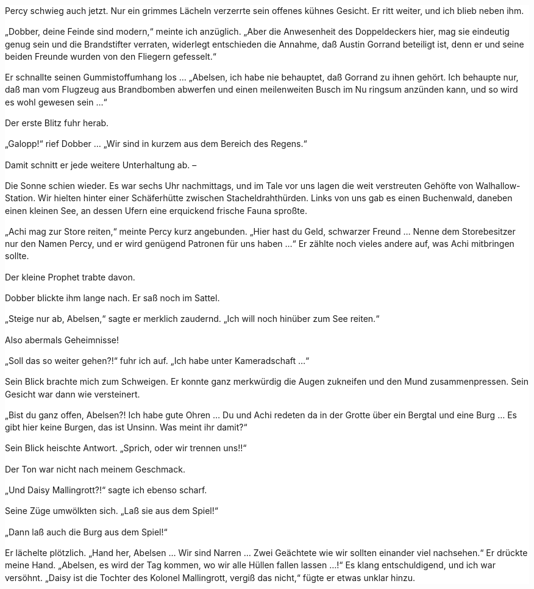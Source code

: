 Percy schwieg auch jetzt. Nur ein grimmes Lächeln verzerrte sein offenes kühnes
Gesicht. Er ritt weiter, und ich blieb neben ihm.

„Dobber, deine Feinde sind modern,“ meinte ich anzüglich. „Aber die Anwesenheit
des Doppeldeckers hier, mag sie eindeutig genug sein und die Brandstifter
verraten, widerlegt entschieden die Annahme, daß Austin Gorrand beteiligt ist,
denn er und seine beiden Freunde wurden von den Fliegern gefesselt.“

Er schnallte seinen Gummistoffumhang los … „Abelsen, ich habe nie behauptet,
daß Gorrand zu ihnen gehört. Ich behaupte nur, daß man vom Flugzeug aus
Brandbomben abwerfen und einen meilenweiten Busch im Nu ringsum anzünden kann,
und so wird es wohl gewesen sein …“

Der erste Blitz fuhr herab.

„Galopp!“ rief Dobber … „Wir sind in kurzem aus dem Bereich des Regens.“

Damit schnitt er jede weitere Unterhaltung ab. –

Die Sonne schien wieder. Es war sechs Uhr nachmittags, und im Tale vor uns
lagen die weit verstreuten Gehöfte von Walhallow-Station. Wir hielten hinter
einer Schäferhütte zwischen Stacheldrahthürden. Links von uns gab es einen
Buchenwald, daneben einen kleinen See, an dessen Ufern eine erquickend frische
Fauna sproßte.

„Achi mag zur Store reiten,“ meinte Percy kurz angebunden. „Hier hast du Geld,
schwarzer Freund … Nenne dem Storebesitzer nur den Namen Percy, und er wird
genügend Patronen für uns haben …“ Er zählte noch vieles andere auf, was Achi
mitbringen sollte.

Der kleine Prophet trabte davon.

Dobber blickte ihm lange nach. Er saß noch im Sattel.

„Steige nur ab, Abelsen,“ sagte er merklich zaudernd. „Ich will noch hinüber
zum See reiten.“

Also abermals Geheimnisse!

„Soll das so weiter gehen?!“ fuhr ich auf. „Ich habe unter Kameradschaft …“

Sein Blick brachte mich zum Schweigen. Er konnte ganz merkwürdig die Augen
zukneifen und den Mund zusammenpressen. Sein Gesicht war dann wie versteinert.

„Bist du ganz offen, Abelsen?! Ich habe gute Ohren … Du und Achi redeten da in
der Grotte über ein Bergtal und eine Burg … Es gibt hier keine Burgen, das ist
Unsinn. Was meint ihr damit?“

Sein Blick heischte Antwort. „Sprich, oder wir trennen uns!!“

Der Ton war nicht nach meinem Geschmack.

„Und Daisy Mallingrott?!“ sagte ich ebenso scharf.

Seine Züge umwölkten sich. „Laß sie aus dem Spiel!“

„Dann laß auch die Burg aus dem Spiel!“

Er lächelte plötzlich. „Hand her, Abelsen … Wir sind Narren … Zwei Geächtete
wie wir sollten einander viel nachsehen.“ Er drückte meine Hand. „Abelsen, es
wird der Tag kommen, wo wir alle Hüllen fallen lassen …!“ Es klang
entschuldigend, und ich war versöhnt. „Daisy ist die Tochter des Kolonel
Mallingrott, vergiß das nicht,“ fügte er etwas unklar hinzu.
